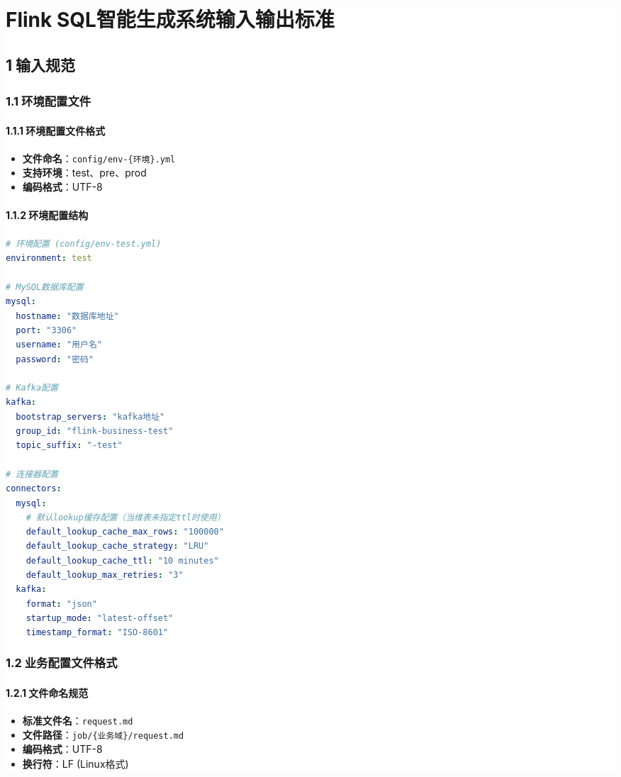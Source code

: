 # Flink SQL智能生成系统输入输出标准

## 1 输入规范

### 1.1 环境配置文件

#### 1.1.1 环境配置文件格式
- **文件命名**：`config/env-{环境}.yml`
- **支持环境**：test、pre、prod
- **编码格式**：UTF-8

#### 1.1.2 环境配置结构

```yaml
# 环境配置 (config/env-test.yml)
environment: test

# MySQL数据库配置
mysql:
  hostname: "数据库地址"
  port: "3306"
  username: "用户名"
  password: "密码"

# Kafka配置
kafka:
  bootstrap_servers: "kafka地址"
  group_id: "flink-business-test"
  topic_suffix: "-test"

# 连接器配置
connectors:
  mysql:
    # 默认lookup缓存配置（当维表未指定ttl时使用）
    default_lookup_cache_max_rows: "100000"
    default_lookup_cache_strategy: "LRU"
    default_lookup_cache_ttl: "10 minutes"
    default_lookup_max_retries: "3"
  kafka:
    format: "json"
    startup_mode: "latest-offset"
    timestamp_format: "ISO-8601"
```

### 1.2 业务配置文件格式

#### 1.2.1 文件命名规范
- **标准文件名**：`request.md`
- **文件路径**：`job/{业务域}/request.md`
- **编码格式**：UTF-8
- **换行符**：LF (Linux格式)
